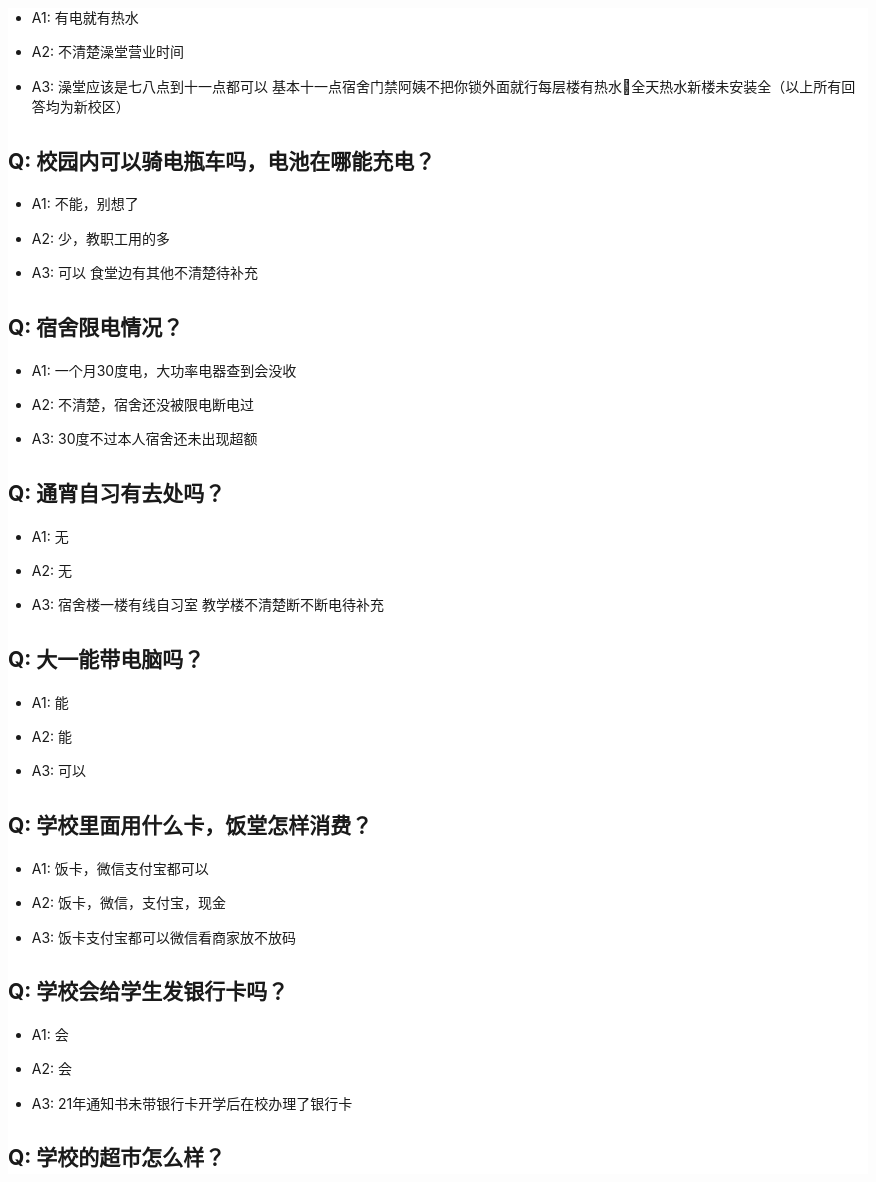 - A1: 有电就有热水

- A2: 不清楚澡堂营业时间

- A3: 澡堂应该是七八点到十一点都可以  基本十一点宿舍门禁阿姨不把你锁外面就行每层楼有热水🐔全天热水新楼未安装全（以上所有回答均为新校区）

## Q: 校园内可以骑电瓶车吗，电池在哪能充电？

- A1: 不能，别想了

- A2: 少，教职工用的多

- A3: 可以  食堂边有其他不清楚待补充

## Q: 宿舍限电情况？

- A1: 一个月30度电，大功率电器查到会没收

- A2: 不清楚，宿舍还没被限电断电过

- A3: 30度不过本人宿舍还未出现超额

## Q: 通宵自习有去处吗？

- A1: 无

- A2: 无

- A3: 宿舍楼一楼有线自习室  教学楼不清楚断不断电待补充

## Q: 大一能带电脑吗？

- A1: 能

- A2: 能

- A3: 可以

## Q: 学校里面用什么卡，饭堂怎样消费？

- A1: 饭卡，微信支付宝都可以

- A2: 饭卡，微信，支付宝，现金

- A3: 饭卡支付宝都可以微信看商家放不放码

## Q: 学校会给学生发银行卡吗？

- A1: 会

- A2: 会

- A3: 21年通知书未带银行卡开学后在校办理了银行卡

## Q: 学校的超市怎么样？
